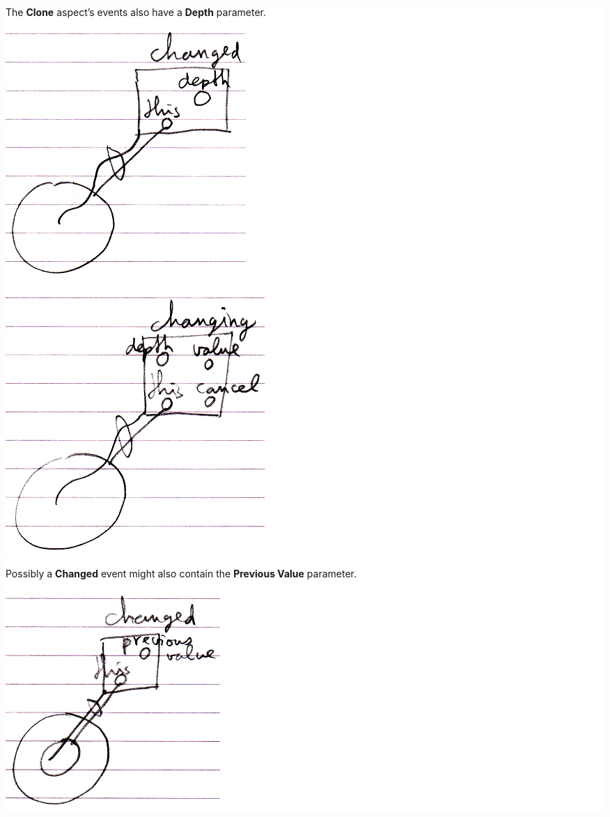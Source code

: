 The __Clone__ aspect’s events also have a __Depth__ parameter.

![](images/2.%20System%20Events.069.png)

![](images/2.%20System%20Events.070.png)

Possibly a __Changed__ event might also contain the __Previous Value__ parameter.

![](images/2.%20System%20Events.071.png)
